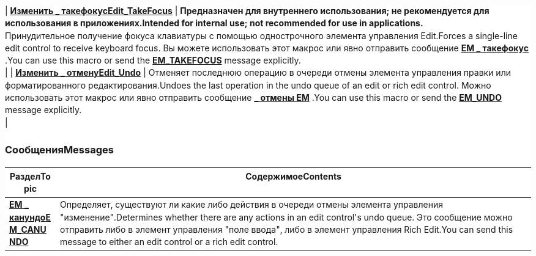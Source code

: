 | [<span data-ttu-id="0d161-275">**Изменить \_ такефокус**</span><span class="sxs-lookup"><span data-stu-id="0d161-275">**Edit\_TakeFocus**</span></span>](/windows/desktop/api/Commctrl/nf-commctrl-edit_takefocus)                             | <span data-ttu-id="0d161-276">**Предназначен для внутреннего использования; не рекомендуется для использования в приложениях.**</span><span class="sxs-lookup"><span data-stu-id="0d161-276">**Intended for internal use; not recommended for use in applications.**</span></span><br/> <span data-ttu-id="0d161-277">Принудительное получение фокуса клавиатуры с помощью однострочного элемента управления Edit.</span><span class="sxs-lookup"><span data-stu-id="0d161-277">Forces a single-line edit control to receive keyboard focus.</span></span> <span data-ttu-id="0d161-278">Вы можете использовать этот макрос или явно отправить сообщение [**EM \_ такефокус**](em-takefocus.md) .</span><span class="sxs-lookup"><span data-stu-id="0d161-278">You can use this macro or send the [**EM\_TAKEFOCUS**](em-takefocus.md) message explicitly.</span></span><br/>                                                                                                                           |
| [<span data-ttu-id="0d161-279">**Изменить \_ отмену**</span><span class="sxs-lookup"><span data-stu-id="0d161-279">**Edit\_Undo**</span></span>](/windows/desktop/api/Windowsx/nf-windowsx-edit_undo)                                       | <span data-ttu-id="0d161-280">Отменяет последнюю операцию в очереди отмены элемента управления правки или форматированного редактирования.</span><span class="sxs-lookup"><span data-stu-id="0d161-280">Undoes the last operation in the undo queue of an edit or rich edit control.</span></span> <span data-ttu-id="0d161-281">Можно использовать этот макрос или явно отправить сообщение [**\_ отмены EM**](em-undo.md) .</span><span class="sxs-lookup"><span data-stu-id="0d161-281">You can use this macro or send the [**EM\_UNDO**](em-undo.md) message explicitly.</span></span><br/>                                                                                                                                                                                                  |



 

### <a name="messages"></a><span data-ttu-id="0d161-282">Сообщения</span><span class="sxs-lookup"><span data-stu-id="0d161-282">Messages</span></span>



| <span data-ttu-id="0d161-283">Раздел</span><span class="sxs-lookup"><span data-stu-id="0d161-283">Topic</span></span>                                                     | <span data-ttu-id="0d161-284">Содержимое</span><span class="sxs-lookup"><span data-stu-id="0d161-284">Contents</span></span>                                                                                                                                                                                                                                                                                                                                                                                                                                                                                                                                                                                                                                                           |
|-----------------------------------------------------------|--------------------------------------------------------------------------------------------------------------------------------------------------------------------------------------------------------------------------------------------------------------------------------------------------------------------------------------------------------------------------------------------------------------------------------------------------------------------------------------------------------------------------------------------------------------------------------------------------------------------------------------------------------------------|
| [<span data-ttu-id="0d161-285">**EM \_ канундо**</span><span class="sxs-lookup"><span data-stu-id="0d161-285">**EM\_CANUNDO**</span></span>](em-canundo.md)                         | <span data-ttu-id="0d161-286">Определяет, существуют ли какие либо действия в очереди отмены элемента управления "изменение".</span><span class="sxs-lookup"><span data-stu-id="0d161-286">Determines whether there are any actions in an edit control's undo queue.</span></span> <span data-ttu-id="0d161-287">Это сообщение можно отправить либо в элемент управления "поле ввода", либо в элемент управления Rich Edit.</span><span class="sxs-lookup"><span data-stu-id="0d161-287">You can send this message to either an edit control or a rich edit control.</span></span><br/>                                                                                                                                                                                                                                                                                                                                                                                                                                                                                                   |